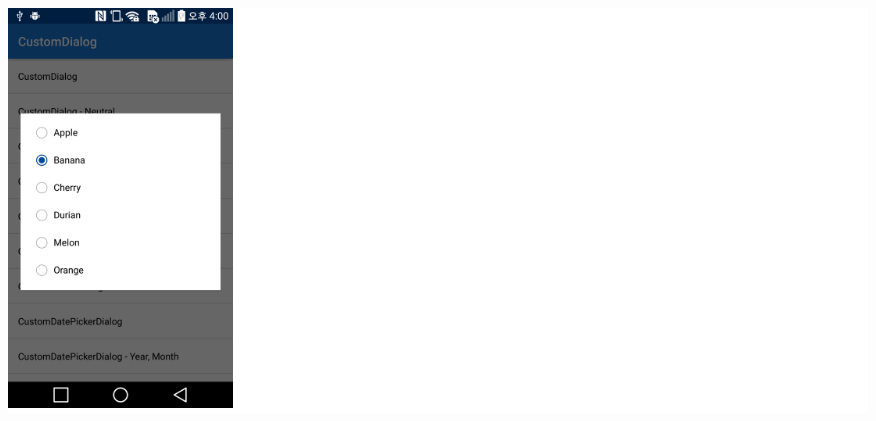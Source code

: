 <img src="https://github.com/EunsilJo/CustomDialog/blob/master/screenshots/6.png?raw=true" height="400"/>
